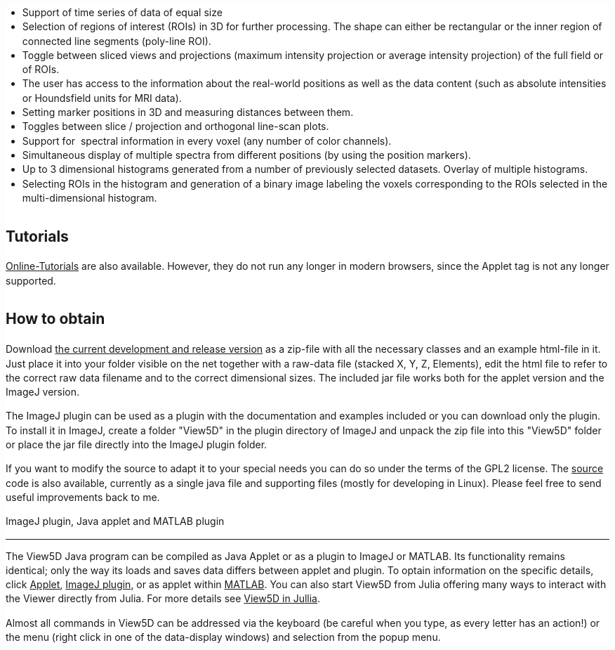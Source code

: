 *   Support of time series of data of equal size
*   Selection of regions of interest (ROIs) in 3D for further processing. The shape can either be rectangular or the inner region of connected line segments (poly-line ROI).
*   Toggle between sliced views and projections (maximum intensity projection or average intensity projection) of the full field or of ROIs.
*   The user has access to the information about the real-world positions as well as the data content (such as absolute intensities or Houndsfield units for MRI data).
*   Setting marker positions in 3D and measuring distances between them.
*   Toggles between slice / projection and orthogonal line-scan plots.
*   Support for  spectral information in every voxel (any number of color channels).
*   Simultaneous display of multiple spectra from different positions (by using the position markers).
*   Up to 3 dimensional histograms generated from a number of previously selected datasets. Overlay of multiple histograms.
*   Selecting ROIs in the histogram and generation of a binary image labeling the voxels corresponding to the ROIs selected in the multi-dimensional histogram.

Tutorials
---------

[Online-Tutorials](View5DOnlineTutorials.html) are also available. However, they do not run any longer in modern browsers, since the Applet tag is not any longer supported.

How to obtain
-------------

Download [the current development and release version](https://github.com/bionanoimaging/View5D) as a zip-file with all the necessary classes and an example html-file in it. Just place it into your folder visible on the net together with a raw-data file (stacked X, Y, Z, Elements), edit the html file to refer to the correct raw data filename and to the correct dimensional sizes. The included jar file works both for the applet version and the ImageJ version.  

The ImageJ plugin can be used as a plugin with the documentation and examples included or you can download only the plugin. To install it in ImageJ, create a folder "View5D" in the plugin directory of ImageJ and unpack the zip file into this "View5D" folder or place the jar file directly into the ImageJ plugin folder.

If you want to modify the source to adapt it to your special needs you can do so under the terms of the GPL2 license. The [source](https://github.com/bionanoimaging/View5D) code is also available, currently as a single java file and supporting files (mostly for developing in Linux). Please feel free to send useful improvements back to me.

ImageJ plugin, Java applet and MATLAB plugin  

-----------------------------------------------

The View5D Java program can be compiled as Java Applet or as a plugin to ImageJ or MATLAB. Its functionality remains identical; only the way its loads and saves data differs between applet and plugin. To optain information on the specific details, click [Applet](View5DasApplet.html), [ImageJ plugin](View5DasImageJ.html), or as applet within [MATLAB](View5DasMatlab.html). You can also start View5D from Julia offering many ways to interact with the Viewer directly from Julia. For more details see [View5D in Jullia](https://github.com/RainerHeintzmann/View5D.jl). 
  

Almost all commands in View5D can be addressed via the keyboard (be careful when you type, as every letter has an action!) or the menu (right click in one of the data-display windows) and selection from the popup menu.  
